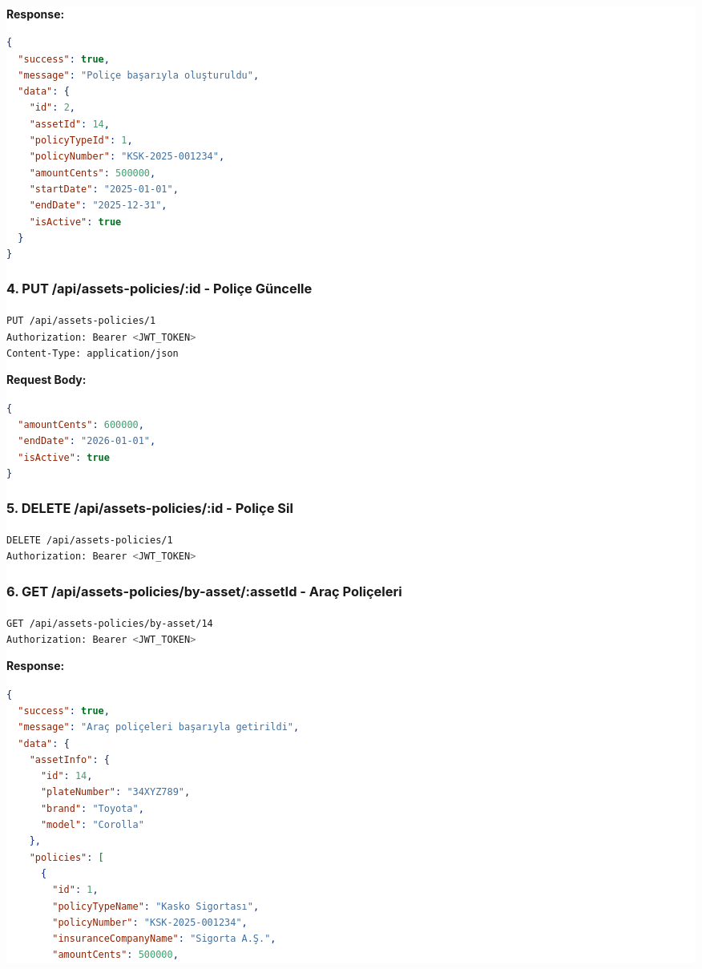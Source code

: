 **Response:**
```json
{
  "success": true,
  "message": "Poliçe başarıyla oluşturuldu",
  "data": {
    "id": 2,
    "assetId": 14,
    "policyTypeId": 1,
    "policyNumber": "KSK-2025-001234",
    "amountCents": 500000,
    "startDate": "2025-01-01",
    "endDate": "2025-12-31",
    "isActive": true
  }
}
```

### **4. PUT /api/assets-policies/:id** - Poliçe Güncelle
```bash
PUT /api/assets-policies/1
Authorization: Bearer <JWT_TOKEN>
Content-Type: application/json
```

**Request Body:**
```json
{
  "amountCents": 600000,
  "endDate": "2026-01-01",
  "isActive": true
}
```

### **5. DELETE /api/assets-policies/:id** - Poliçe Sil
```bash
DELETE /api/assets-policies/1
Authorization: Bearer <JWT_TOKEN>
```

### **6. GET /api/assets-policies/by-asset/:assetId** - Araç Poliçeleri
```bash
GET /api/assets-policies/by-asset/14
Authorization: Bearer <JWT_TOKEN>
```

**Response:**
```json
{
  "success": true,
  "message": "Araç poliçeleri başarıyla getirildi",
  "data": {
    "assetInfo": {
      "id": 14,
      "plateNumber": "34XYZ789",
      "brand": "Toyota",
      "model": "Corolla"
    },
    "policies": [
      {
        "id": 1,
        "policyTypeName": "Kasko Sigortası",
        "policyNumber": "KSK-2025-001234",
        "insuranceCompanyName": "Sigorta A.Ş.",
        "amountCents": 500000,
```